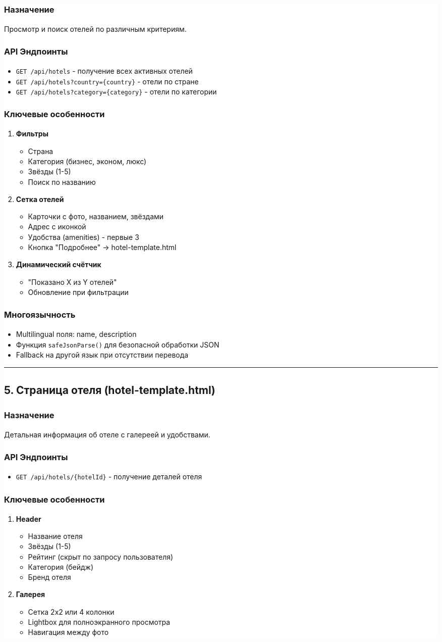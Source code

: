 ### Назначение
Просмотр и поиск отелей по различным критериям.

### API Эндпоинты
- `GET /api/hotels` - получение всех активных отелей
- `GET /api/hotels?country={country}` - отели по стране
- `GET /api/hotels?category={category}` - отели по категории

### Ключевые особенности
1. **Фильтры**
   - Страна
   - Категория (бизнес, эконом, люкс)
   - Звёзды (1-5)
   - Поиск по названию

2. **Сетка отелей**
   - Карточки с фото, названием, звёздами
   - Адрес с иконкой
   - Удобства (amenities) - первые 3
   - Кнопка "Подробнее" → hotel-template.html

3. **Динамический счётчик**
   - "Показано X из Y отелей"
   - Обновление при фильтрации

### Многоязычность
- Multilingual поля: name, description
- Функция `safeJsonParse()` для безопасной обработки JSON
- Fallback на другой язык при отсутствии перевода

---

## 5. Страница отеля (hotel-template.html)

### Назначение
Детальная информация об отеле с галереей и удобствами.

### API Эндпоинты
- `GET /api/hotels/{hotelId}` - получение деталей отеля

### Ключевые особенности
1. **Header**
   - Название отеля
   - Звёзды (1-5)
   - Рейтинг (скрыт по запросу пользователя)
   - Категория (бейдж)
   - Бренд отеля

2. **Галерея**
   - Сетка 2x2 или 4 колонки
   - Lightbox для полноэкранного просмотра
   - Навигация между фото
